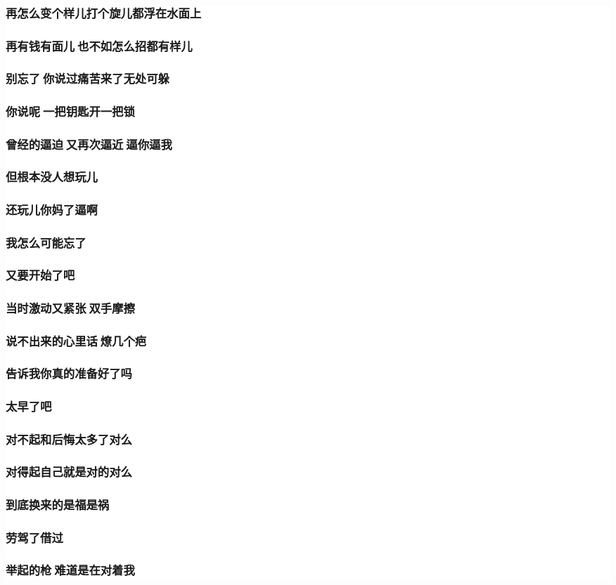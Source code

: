 ### 再怎么变个样儿打个旋儿都浮在水面上
### 再有钱有面儿 也不如怎么招都有样儿
### 别忘了 你说过痛苦来了无处可躲
### 你说呢 一把钥匙开一把锁
### 曾经的逼迫 又再次逼近 逼你逼我
### 但根本没人想玩儿
### 还玩儿你妈了逼啊
### 我怎么可能忘了
### 又要开始了吧
### 当时激动又紧张 双手摩擦
### 说不出来的心里话 燎几个疤
### 告诉我你真的准备好了吗
### 太早了吧
### 对不起和后悔太多了对么
### 对得起自己就是对的对么
### 到底换来的是福是祸
### 劳驾了借过
### 举起的枪 难道是在对着我
